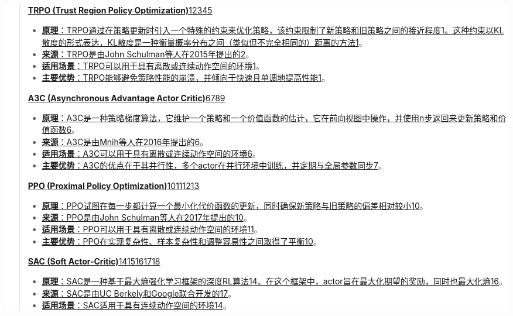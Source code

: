 



> [**TRPO (Trust Region Policy Optimization)**](https://spinningup.openai.com/en/latest/algorithms/trpo.html)[1](https://spinningup.openai.com/en/latest/algorithms/trpo.html)[2](https://arxiv.org/abs/1502.05477)[3](https://garage.readthedocs.io/en/latest/user/algo_trpo.html)[4](https://paperswithcode.com/method/trpo)[5](https://dilithjay.com/blog/trpo)
>
> - [**原理**：TRPO通过在策略更新时引入一个特殊的约束来优化策略，该约束限制了新策略和旧策略之间的接近程度](https://spinningup.openai.com/en/latest/algorithms/trpo.html)[1](https://spinningup.openai.com/en/latest/algorithms/trpo.html)[。这种约束以KL散度的形式表达，KL散度是一种衡量概率分布之间（类似但不完全相同的）距离的方法](https://spinningup.openai.com/en/latest/algorithms/trpo.html)[1](https://spinningup.openai.com/en/latest/algorithms/trpo.html)。
> - [**来源**：TRPO是由John Schulman等人在2015年提出的](https://arxiv.org/abs/1502.05477)[2](https://arxiv.org/abs/1502.05477)。
> - [**适用场景**：TRPO可以用于具有离散或连续动作空间的环境](https://spinningup.openai.com/en/latest/algorithms/trpo.html)[1](https://spinningup.openai.com/en/latest/algorithms/trpo.html)。
> - [**主要优势**：TRPO能够避免策略性能的崩溃，并倾向于快速且单调地提高性能](https://spinningup.openai.com/en/latest/algorithms/trpo.html)[1](https://spinningup.openai.com/en/latest/algorithms/trpo.html)。
>
> [**A3C (Asynchronous Advantage Actor Critic)**](https://spinningup.openai.com/en/latest/algorithms/trpo.html)[6](https://paperswithcode.com/method/a3c)[7](https://zhuanlan.zhihu.com/p/77523580)[8](https://www.activeloop.ai/resources/glossary/asynchronous-advantage-actor-critic-a-3-c/)[9](https://www.geeksforgeeks.org/explanation-of-fundamental-functions-involved-in-a3c-algorithm/)
>
> - [**原理**：A3C是一种策略梯度算法，它维护一个策略和一个价值函数的估计，它在前向视图中操作，并使用n步返回来更新策略和价值函数](https://paperswithcode.com/method/a3c)[6](https://paperswithcode.com/method/a3c)。
> - [**来源**：A3C是由Mnih等人在2016年提出的](https://spinningup.openai.com/en/latest/algorithms/trpo.html)[6](https://paperswithcode.com/method/a3c)。
> - [**适用场景**：A3C可以用于具有离散或连续动作空间的环境](https://paperswithcode.com/method/a3c)[6](https://paperswithcode.com/method/a3c)。
> - [**主要优势**：A3C的优点在于其并行性，多个actor在并行环境中训练，并定期与全局参数同步](https://zhuanlan.zhihu.com/p/77523580)[7](https://zhuanlan.zhihu.com/p/77523580)。
>
> [**PPO (Proximal Policy Optimization)**](https://spinningup.openai.com/en/latest/algorithms/trpo.html)[10](https://openai.com/research/openai-baselines-ppo)[11](https://spinningup.openai.com/en/latest/algorithms/ppo.html)[12](https://en.wikipedia.org/wiki/Proximal_Policy_Optimization)[13](https://medium.com/@brianpulfer/ppo-intuitive-guide-to-state-of-the-art-reinforcement-learning-410a41cb675b)
>
> - [**原理**：PPO试图在每一步都计算一个最小化代价函数的更新，同时确保新策略与旧策略的偏差相对较小](https://openai.com/research/openai-baselines-ppo)[10](https://openai.com/research/openai-baselines-ppo)。
> - [**来源**：PPO是由John Schulman等人在2017年提出的](https://spinningup.openai.com/en/latest/algorithms/trpo.html)[10](https://openai.com/research/openai-baselines-ppo)。
> - [**适用场景**：PPO可以用于具有离散或连续动作空间的环境](https://spinningup.openai.com/en/latest/algorithms/ppo.html)[11](https://spinningup.openai.com/en/latest/algorithms/ppo.html)。
> - [**主要优势**：PPO在实现复杂性、样本复杂性和调整容易性之间取得了平衡](https://openai.com/research/openai-baselines-ppo)[10](https://openai.com/research/openai-baselines-ppo)。
>
> [**SAC (Soft Actor-Critic)**](https://spinningup.openai.com/en/latest/algorithms/trpo.html)[14](https://spinningup.openai.com/en/latest/algorithms/sac.html)[15](https://zhuanlan.zhihu.com/p/385658411)[16](https://paperswithcode.com/method/soft-actor-critic)[17](https://medium.com/intro-to-artificial-intelligence/soft-actor-critic-reinforcement-learning-algorithm-1934a2c3087f)[18](https://zhuanlan.zhihu.com/p/566722896)
>
> - [**原理**：SAC是一种基于最大熵强化学习框架的深度RL算法](https://spinningup.openai.com/en/latest/algorithms/sac.html)[14](https://spinningup.openai.com/en/latest/algorithms/sac.html)[。在这个框架中，actor旨在最大化期望的奖励，同时也最大化熵](https://spinningup.openai.com/en/latest/algorithms/trpo.html)[16](https://paperswithcode.com/method/soft-actor-critic)。
> - [**来源**：SAC是由UC Berkely和Google联合开发的](https://spinningup.openai.com/en/latest/algorithms/trpo.html)[17](https://medium.com/intro-to-artificial-intelligence/soft-actor-critic-reinforcement-learning-algorithm-1934a2c3087f)。
> - [**适用场景**：SAC适用于具有连续动作空间的环境](https://spinningup.openai.com/en/latest/algorithms/trpo.html)[14](https://spinningup.openai.com/en/latest/algorithms/sac.html)。